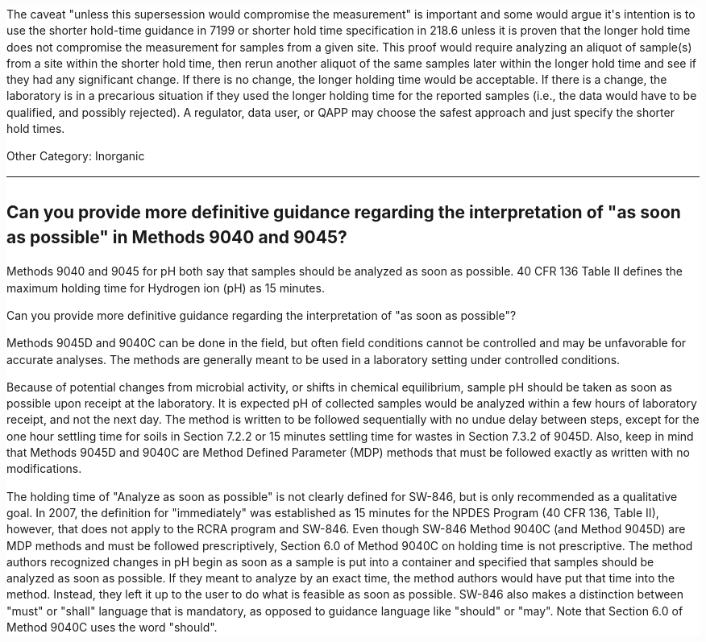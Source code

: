The caveat "unless this supersession would compromise the measurement"
is important and some would argue it's intention is to use the shorter
hold-time guidance in 7199 or shorter hold time specification in 218.6
unless it is proven that the longer hold time does not compromise the
measurement for samples from a given site. This proof would require
analyzing an aliquot of sample(s) from a site within the shorter hold
time, then rerun another aliquot of the same samples later within the
longer hold time and see if they had any significant change. If there is
no change, the longer holding time would be acceptable. If there is a
change, the laboratory is in a precarious situation if they used the
longer holding time for the reported samples (i.e., the data would have
to be qualified, and possibly rejected). A regulator, data user, or QAPP
may choose the safest approach and just specify the shorter hold times.

Other Category: Inorganic

------------------------------------------------------------------------

## Can you provide more definitive guidance regarding the interpretation of "as soon as possible" in Methods 9040 and 9045?  

Methods 9040 and 9045 for pH both say that samples should be analyzed as
soon as possible. 40 CFR 136 Table II defines the maximum holding time
for Hydrogen ion (pH) as 15 minutes.

Can you provide more definitive guidance regarding the interpretation of
"as soon as possible"?

Methods 9045D and 9040C can be done in the field, but often field
conditions cannot be controlled and may be unfavorable for accurate
analyses. The methods are generally meant to be used in a laboratory
setting under controlled conditions.

Because of potential changes from microbial activity, or shifts in
chemical equilibrium, sample pH should be taken as soon as possible upon
receipt at the laboratory. It is expected pH of collected samples would
be analyzed within a few hours of laboratory receipt, and not the next
day. The method is written to be followed sequentially with no undue
delay between steps, except for the one hour settling time for soils in
Section 7.2.2 or 15 minutes settling time for wastes in Section 7.3.2 of
9045D. Also, keep in mind that Methods 9045D and 9040C are Method
Defined Parameter (MDP) methods that must be followed exactly as written
with no modifications.

The holding time of "Analyze as soon as possible" is not clearly
defined for SW-846, but is only recommended as a qualitative goal. In
2007, the definition for "immediately" was established as 15 minutes for
the NPDES Program (40 CFR 136, Table II), however, that does not apply
to the RCRA program and SW-846. Even though SW-846 Method 9040C (and
Method 9045D) are MDP methods and must be followed prescriptively,
Section 6.0 of Method 9040C on holding time is not prescriptive. The
method authors recognized changes in pH begin as soon as a sample is put
into a container and specified that samples should be analyzed as soon
as possible. If they meant to analyze by an exact time, the method
authors would have put that time into the method. Instead, they left it
up to the user to do what is feasible as soon as possible. SW-846 also
makes a distinction between "must" or "shall" language that is
mandatory, as opposed to guidance language like "should" or "may".
Note that Section 6.0 of Method 9040C uses the word "should".
